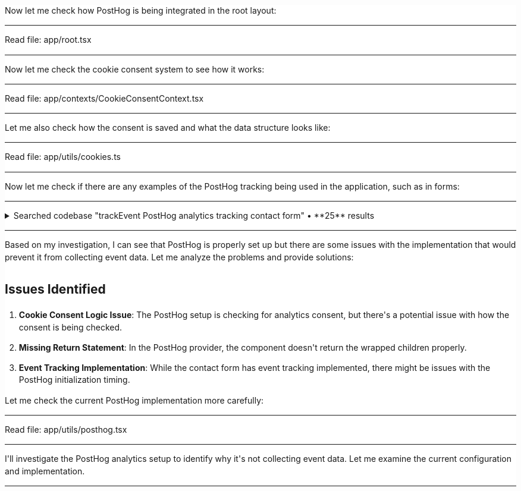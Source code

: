 Now let me check how PostHog is being integrated in the root layout:

---

Read file: app/root.tsx

---

Now let me check the cookie consent system to see how it works:

---

Read file: app/contexts/CookieConsentContext.tsx

---

Let me also check how the consent is saved and what the data structure looks like:

---

Read file: app/utils/cookies.ts

---

Now let me check if there are any examples of the PostHog tracking being used in the application, such as in forms:

---

<details><summary>Searched codebase "trackEvent PostHog analytics tracking contact form" • **25** results</summary></details>

---

Based on my investigation, I can see that PostHog is properly set up but there are some issues with the implementation that would prevent it from collecting event data. Let me analyze the problems and provide solutions:

## Issues Identified

1. **Cookie Consent Logic Issue**: The PostHog setup is checking for analytics consent, but there's a potential issue with how the consent is being checked.

2. **Missing Return Statement**: In the PostHog provider, the component doesn't return the wrapped children properly.

3. **Event Tracking Implementation**: While the contact form has event tracking implemented, there might be issues with the PostHog initialization timing.

Let me check the current PostHog implementation more carefully:

---

Read file: app/utils/posthog.tsx

---

I'll investigate the PostHog analytics setup to identify why it's not collecting event data. Let me examine the current configuration and implementation.

---